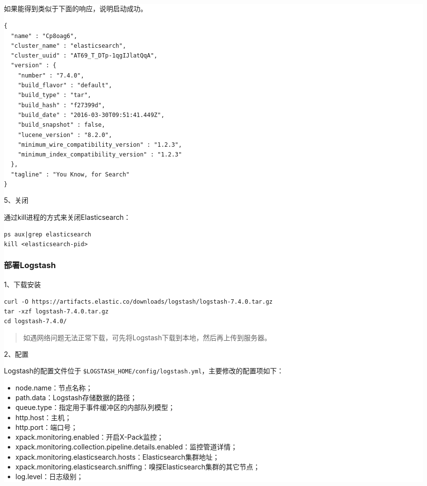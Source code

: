 如果能得到类似于下面的响应，说明启动成功。

~~~plaintext
{
  "name" : "Cp8oag6",
  "cluster_name" : "elasticsearch",
  "cluster_uuid" : "AT69_T_DTp-1qgIJlatQqA",
  "version" : {
    "number" : "7.4.0",
    "build_flavor" : "default",
    "build_type" : "tar",
    "build_hash" : "f27399d",
    "build_date" : "2016-03-30T09:51:41.449Z",
    "build_snapshot" : false,
    "lucene_version" : "8.2.0",
    "minimum_wire_compatibility_version" : "1.2.3",
    "minimum_index_compatibility_version" : "1.2.3"
  },
  "tagline" : "You Know, for Search"
}
~~~

5、关闭

通过kill进程的方式来关闭Elasticsearch：

~~~shell
ps aux|grep elasticsearch
kill <elasticsearch-pid>
~~~

### 部署Logstash

1、下载安装

~~~shell
curl -O https://artifacts.elastic.co/downloads/logstash/logstash-7.4.0.tar.gz
tar -xzf logstash-7.4.0.tar.gz
cd logstash-7.4.0/
~~~

> 如遇网络问题无法正常下载，可先将Logstash下载到本地，然后再上传到服务器。

2、配置

Logstash的配置文件位于 `$LOGSTASH_HOME/config/logstash.yml`，主要修改的配置项如下：

* node.name：节点名称；
* path.data：Logstash存储数据的路径；
* queue.type：指定用于事件缓冲区的内部队列模型；
* http.host：主机；
* http.port：端口号；
* xpack.monitoring.enabled：开启X-Pack监控；
* xpack.monitoring.collection.pipeline.details.enabled：监控管道详情；
* xpack.monitoring.elasticsearch.hosts：Elasticsearch集群地址；
* xpack.monitoring.elasticsearch.sniffing：嗅探Elasticsearch集群的其它节点；
* log.level：日志级别；
